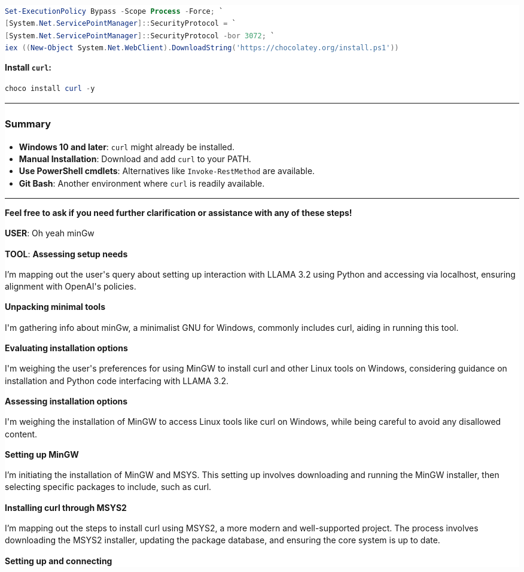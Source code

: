    ```powershell
   Set-ExecutionPolicy Bypass -Scope Process -Force; `
   [System.Net.ServicePointManager]::SecurityProtocol = `
   [System.Net.ServicePointManager]::SecurityProtocol -bor 3072; `
   iex ((New-Object System.Net.WebClient).DownloadString('https://chocolatey.org/install.ps1'))
   ```

**Install `curl`:**

```powershell
choco install curl -y
```

---

### **Summary**

- **Windows 10 and later**: `curl` might already be installed.
- **Manual Installation**: Download and add `curl` to your PATH.
- **Use PowerShell cmdlets**: Alternatives like `Invoke-RestMethod` are available.
- **Git Bash**: Another environment where `curl` is readily available.

---

**Feel free to ask if you need further clarification or assistance with any of these steps!**

**USER**: Oh yeah minGw

**TOOL**: **Assessing setup needs**

I’m mapping out the user's query about setting up interaction with LLAMA 3.2 using Python and accessing via localhost, ensuring alignment with OpenAI's policies.

**Unpacking minimal tools**

I'm gathering info about minGw, a minimalist GNU for Windows, commonly includes curl, aiding in running this tool.

**Evaluating installation options**

I'm weighing the user's preferences for using MinGW to install curl and other Linux tools on Windows, considering guidance on installation and Python code interfacing with LLAMA 3.2.

**Assessing installation options**

I'm weighing the installation of MinGW to access Linux tools like curl on Windows, while being careful to avoid any disallowed content.

**Setting up MinGW**

I’m initiating the installation of MinGW and MSYS. This setting up involves downloading and running the MinGW installer, then selecting specific packages to include, such as curl.

**Installing curl through MSYS2**

I’m mapping out the steps to install curl using MSYS2, a more modern and well-supported project. The process involves downloading the MSYS2 installer, updating the package database, and ensuring the core system is up to date.

**Setting up and connecting**

